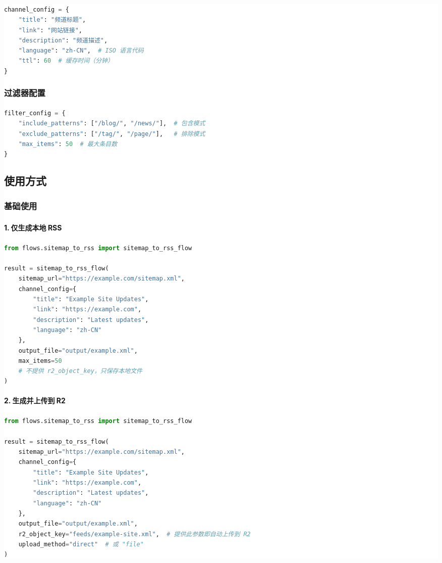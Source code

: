 ```python
channel_config = {
    "title": "频道标题",
    "link": "网站链接",
    "description": "频道描述",
    "language": "zh-CN",  # ISO 语言代码
    "ttl": 60  # 缓存时间（分钟）
}
```

### 过滤器配置

```python
filter_config = {
    "include_patterns": ["/blog/", "/news/"],  # 包含模式
    "exclude_patterns": ["/tag/", "/page/"],   # 排除模式
    "max_items": 50  # 最大条目数
}
```

## 使用方式

### 基础使用

#### 1. 仅生成本地 RSS
```python
from flows.sitemap_to_rss import sitemap_to_rss_flow

result = sitemap_to_rss_flow(
    sitemap_url="https://example.com/sitemap.xml",
    channel_config={
        "title": "Example Site Updates",
        "link": "https://example.com",
        "description": "Latest updates",
        "language": "zh-CN"
    },
    output_file="output/example.xml",
    max_items=50
    # 不提供 r2_object_key，只保存本地文件
)
```

#### 2. 生成并上传到 R2
```python
from flows.sitemap_to_rss import sitemap_to_rss_flow

result = sitemap_to_rss_flow(
    sitemap_url="https://example.com/sitemap.xml",
    channel_config={
        "title": "Example Site Updates",
        "link": "https://example.com",
        "description": "Latest updates",
        "language": "zh-CN"
    },
    output_file="output/example.xml",
    r2_object_key="feeds/example-site.xml",  # 提供此参数即自动上传到 R2
    upload_method="direct"  # 或 "file"
)
```
